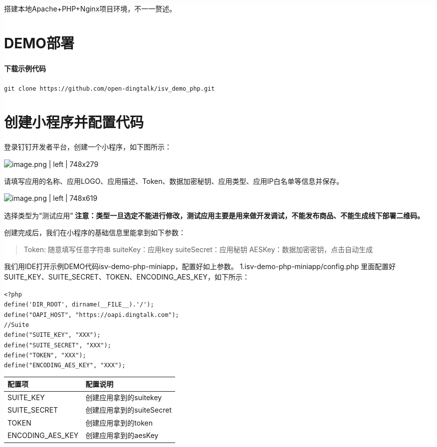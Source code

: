 搭建本地Apache+PHP+Nginx项目环境，不一一赘述。

# DEMO部署
#### 下载示例代码
```
git clone https://github.com/open-dingtalk/isv_demo_php.git
```

# 创建小程序并配置代码
登录钉钉开发者平台，创建一个小程序，如下图所示：



![image.png | left | 748x279](https://cdn.yuque.com/lark/0/2018/png/20097/1524195256423-a24d2f7d-5c76-4a36-8542-fe28d0aaa9ee.png "")


请填写应用的名称、应用LOGO、应用描述、Token、数据加密秘钥、应用类型、应用IP白名单等信息并保存。




![image.png | left | 748x619](https://cdn.yuque.com/lark/0/2018/png/20097/1524195373143-fe5133d6-38b6-46e9-af93-74640afe20bc.png)


选择类型为“测试应用”
__注意：类型一旦选定不能进行修改，测试应用主要是用来做开发调试，不能发布商品、不能生成线下部署二维码。__

创建完成后，我们在小程序的基础信息里能拿到如下参数：

> Token: 随意填写任意字符串
> suiteKey：应用key
> suiteSecret：应用秘钥
> AESKey：数据加密密钥，点击自动生成

我们用IDE打开示例DEMO代码isv-demo-php-miniapp，配置好如上参数。
1.isv-demo-php-miniapp/config.php 里面配置好SUITE_KEY、SUITE_SECRET、TOKEN、ENCODING_AES_KEY，如下所示：

```
<?php
define('DIR_ROOT', dirname(__FILE__).'/');
define("OAPI_HOST", "https://oapi.dingtalk.com");
//Suite
define("SUITE_KEY", "XXX");
define("SUITE_SECRET", "XXX");
define("TOKEN", "XXX");
define("ENCODING_AES_KEY", "XXX");

```

| 配置项 | 配置说明 |
| :--- | :--- |
| SUITE_KEY | 创建应用拿到的suitekey |
| SUITE_SECRET | 创建应用拿到的suiteSecret |
| TOKEN | 创建应用拿到的token |
| ENCODING_AES_KEY | 创建应用拿到的aesKey |
